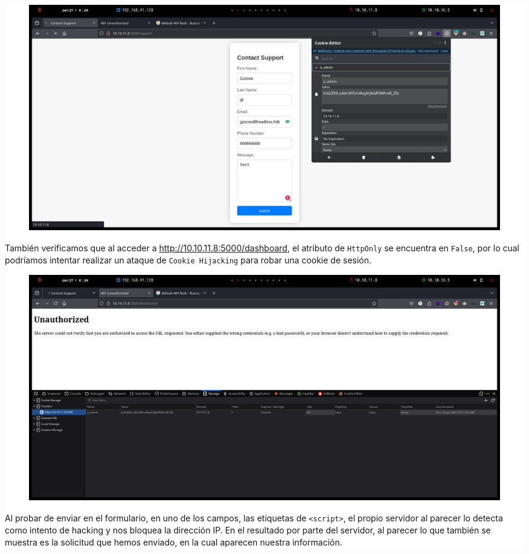 <figure><img src="../../.gitbook/assets/imagen (7) (1) (1) (1) (1) (1) (1) (1) (1) (1) (1) (1) (1) (1) (1) (1).png" alt=""><figcaption></figcaption></figure>

También verificamos que al acceder a http://10.10.11.8:5000/dashboard, el atributo de `HttpOnly` se encuentra en `False`, por lo cual podríamos intentar realizar un ataque de `Cookie Hijacking` para robar una cookie de sesión.

<figure><img src="../../.gitbook/assets/imagen (8) (1) (1) (1) (1) (1) (1) (1) (1) (1) (1) (1) (1) (1).png" alt=""><figcaption></figcaption></figure>

Al probar de enviar en el formulario, en uno de los campos, las etiquetas de `<script>`, el propio servidor al parecer lo detecta como intento de hacking y nos bloquea la dirección IP. En el resultado por parte del servidor, al parecer lo que también se muestra es la solicitud que hemos enviado, en la cual aparecen nuestra información.
